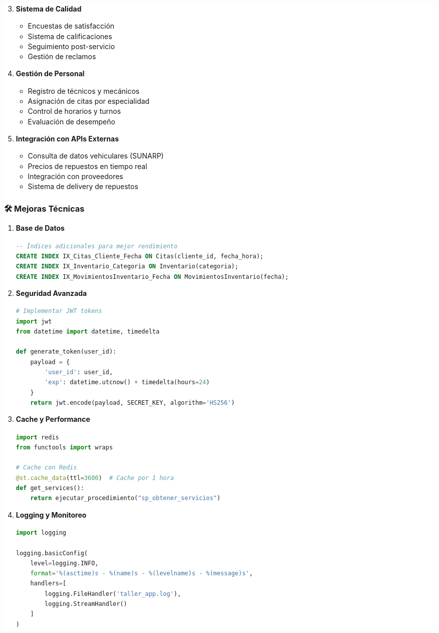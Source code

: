 3. **Sistema de Calidad**
   - Encuestas de satisfacción
   - Sistema de calificaciones
   - Seguimiento post-servicio
   - Gestión de reclamos

4. **Gestión de Personal**
   - Registro de técnicos y mecánicos
   - Asignación de citas por especialidad
   - Control de horarios y turnos
   - Evaluación de desempeño

5. **Integración con APIs Externas**
   - Consulta de datos vehiculares (SUNARP)
   - Precios de repuestos en tiempo real
   - Integración con proveedores
   - Sistema de delivery de repuestos

### 🛠️ **Mejoras Técnicas**

1. **Base de Datos**
   ```sql
   -- Índices adicionales para mejor rendimiento
   CREATE INDEX IX_Citas_Cliente_Fecha ON Citas(cliente_id, fecha_hora);
   CREATE INDEX IX_Inventario_Categoria ON Inventario(categoria);
   CREATE INDEX IX_MovimientosInventario_Fecha ON MovimientosInventario(fecha);
   ```

2. **Seguridad Avanzada**
   ```python
   # Implementar JWT tokens
   import jwt
   from datetime import datetime, timedelta
   
   def generate_token(user_id):
       payload = {
           'user_id': user_id,
           'exp': datetime.utcnow() + timedelta(hours=24)
       }
       return jwt.encode(payload, SECRET_KEY, algorithm='HS256')
   ```

3. **Cache y Performance**
   ```python
   import redis
   from functools import wraps
   
   # Cache con Redis
   @st.cache_data(ttl=3600)  # Cache por 1 hora
   def get_services():
       return ejecutar_procedimiento("sp_obtener_servicios")
   ```

4. **Logging y Monitoreo**
   ```python
   import logging
   
   logging.basicConfig(
       level=logging.INFO,
       format='%(asctime)s - %(name)s - %(levelname)s - %(message)s',
       handlers=[
           logging.FileHandler('taller_app.log'),
           logging.StreamHandler()
       ]
   )
   ```
